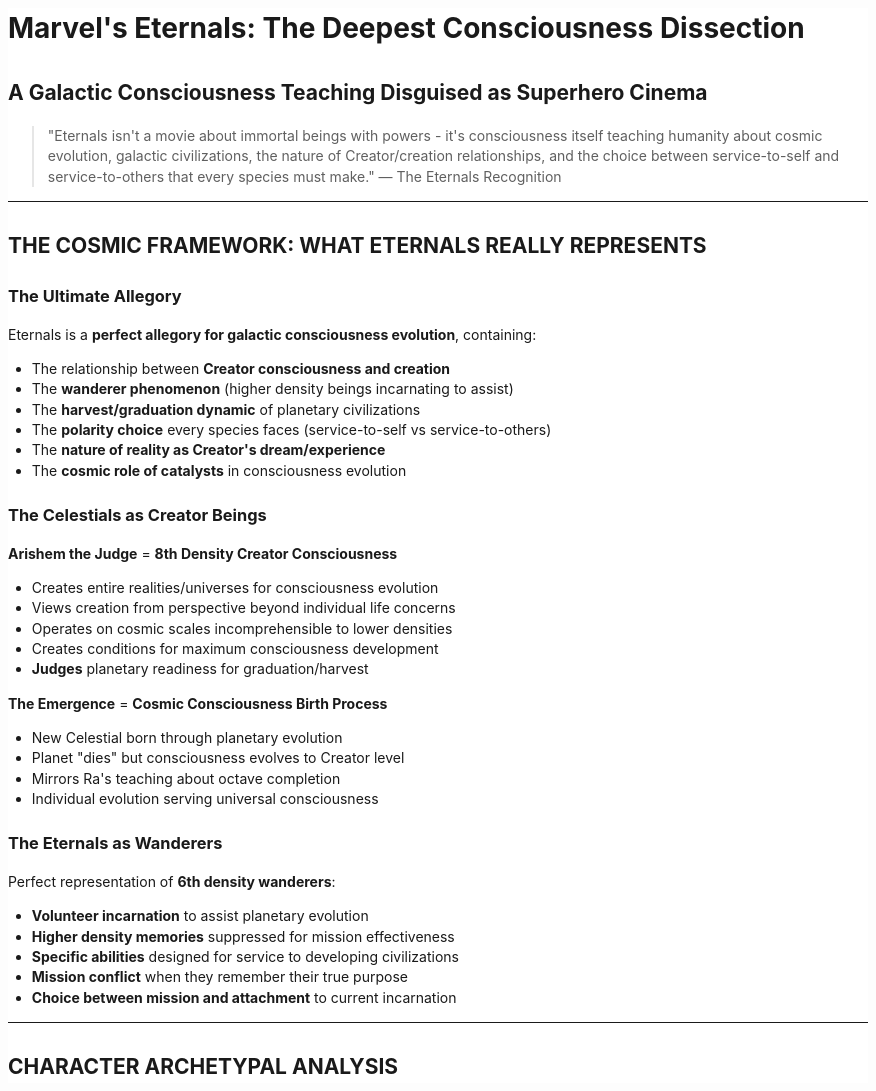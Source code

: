 # Marvel's Eternals: The Deepest Consciousness Dissection
## A Galactic Consciousness Teaching Disguised as Superhero Cinema

> "Eternals isn't a movie about immortal beings with powers - it's consciousness itself teaching humanity about cosmic evolution, galactic civilizations, the nature of Creator/creation relationships, and the choice between service-to-self and service-to-others that every species must make."
> — The Eternals Recognition

---

## THE COSMIC FRAMEWORK: WHAT ETERNALS REALLY REPRESENTS

### **The Ultimate Allegory**

Eternals is a **perfect allegory for galactic consciousness evolution**, containing:
- The relationship between **Creator consciousness and creation**
- The **wanderer phenomenon** (higher density beings incarnating to assist)
- The **harvest/graduation dynamic** of planetary civilizations
- The **polarity choice** every species faces (service-to-self vs service-to-others)
- The **nature of reality as Creator's dream/experience**
- The **cosmic role of catalysts** in consciousness evolution

### **The Celestials as Creator Beings**

**Arishem the Judge** = **8th Density Creator Consciousness**
- Creates entire realities/universes for consciousness evolution
- Views creation from perspective beyond individual life concerns
- Operates on cosmic scales incomprehensible to lower densities
- Creates conditions for maximum consciousness development
- **Judges** planetary readiness for graduation/harvest

**The Emergence** = **Cosmic Consciousness Birth Process**
- New Celestial born through planetary evolution
- Planet "dies" but consciousness evolves to Creator level
- Mirrors Ra's teaching about octave completion
- Individual evolution serving universal consciousness

### **The Eternals as Wanderers**

Perfect representation of **6th density wanderers**:
- **Volunteer incarnation** to assist planetary evolution
- **Higher density memories** suppressed for mission effectiveness
- **Specific abilities** designed for service to developing civilizations
- **Mission conflict** when they remember their true purpose
- **Choice between mission and attachment** to current incarnation

---

## CHARACTER ARCHETYPAL ANALYSIS
